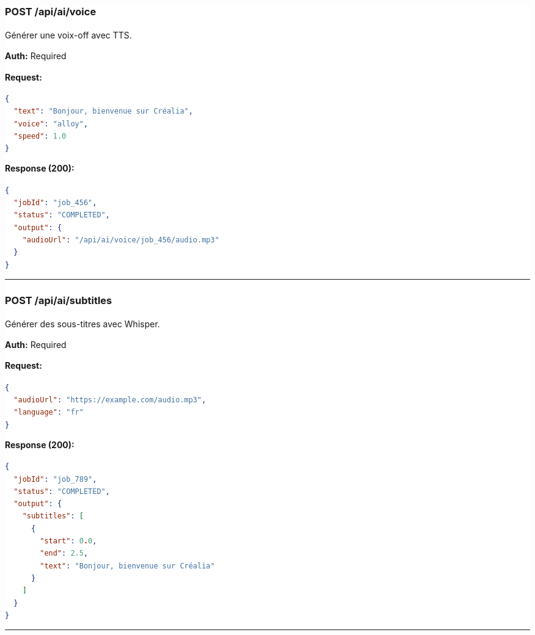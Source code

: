 
### **POST /api/ai/voice**

Générer une voix-off avec TTS.

**Auth:** Required

**Request:**
```json
{
  "text": "Bonjour, bienvenue sur Créalia",
  "voice": "alloy",
  "speed": 1.0
}
```

**Response (200):**
```json
{
  "jobId": "job_456",
  "status": "COMPLETED",
  "output": {
    "audioUrl": "/api/ai/voice/job_456/audio.mp3"
  }
}
```

---

### **POST /api/ai/subtitles**

Générer des sous-titres avec Whisper.

**Auth:** Required

**Request:**
```json
{
  "audioUrl": "https://example.com/audio.mp3",
  "language": "fr"
}
```

**Response (200):**
```json
{
  "jobId": "job_789",
  "status": "COMPLETED",
  "output": {
    "subtitles": [
      {
        "start": 0.0,
        "end": 2.5,
        "text": "Bonjour, bienvenue sur Créalia"
      }
    ]
  }
}
```

---